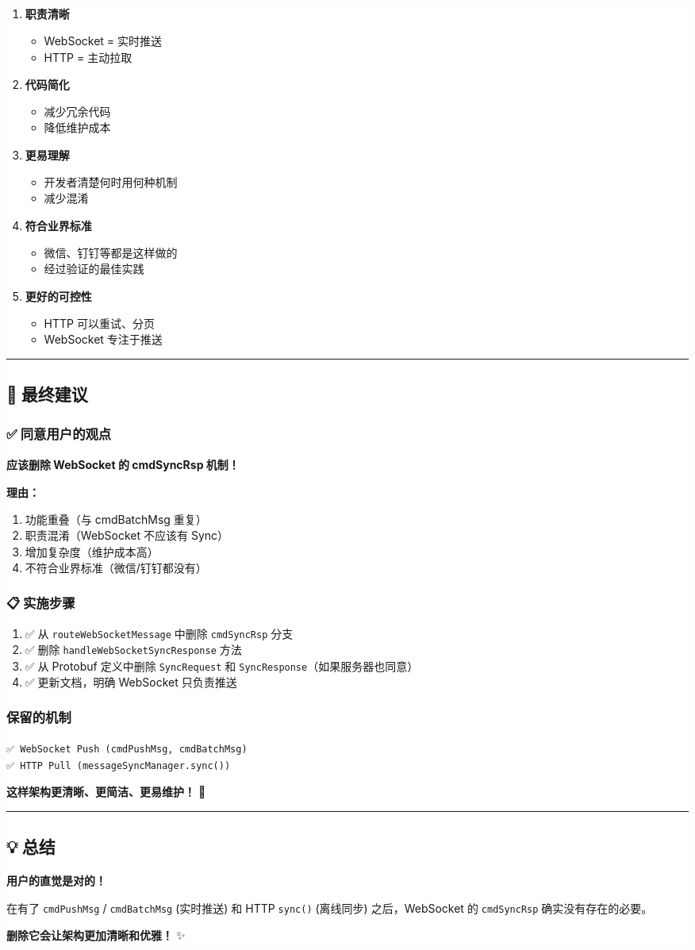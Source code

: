 1. **职责清晰**
   - WebSocket = 实时推送
   - HTTP = 主动拉取

2. **代码简化**
   - 减少冗余代码
   - 降低维护成本

3. **更易理解**
   - 开发者清楚何时用何种机制
   - 减少混淆

4. **符合业界标准**
   - 微信、钉钉等都是这样做的
   - 经过验证的最佳实践

5. **更好的可控性**
   - HTTP 可以重试、分页
   - WebSocket 专注于推送

---

## 🎯 最终建议

### ✅ 同意用户的观点

**应该删除 WebSocket 的 cmdSyncRsp 机制！**

**理由：**
1. 功能重叠（与 cmdBatchMsg 重复）
2. 职责混淆（WebSocket 不应该有 Sync）
3. 增加复杂度（维护成本高）
4. 不符合业界标准（微信/钉钉都没有）

### 📋 实施步骤

1. ✅ 从 `routeWebSocketMessage` 中删除 `cmdSyncRsp` 分支
2. ✅ 删除 `handleWebSocketSyncResponse` 方法
3. ✅ 从 Protobuf 定义中删除 `SyncRequest` 和 `SyncResponse`（如果服务器也同意）
4. ✅ 更新文档，明确 WebSocket 只负责推送

### 保留的机制

```
✅ WebSocket Push (cmdPushMsg, cmdBatchMsg)
✅ HTTP Pull (messageSyncManager.sync())
```

**这样架构更清晰、更简洁、更易维护！** 🎉

---

## 💡 总结

**用户的直觉是对的！**

在有了 `cmdPushMsg` / `cmdBatchMsg` (实时推送) 和 HTTP `sync()` (离线同步) 之后，WebSocket 的 `cmdSyncRsp` 确实没有存在的必要。

**删除它会让架构更加清晰和优雅！** ✨

